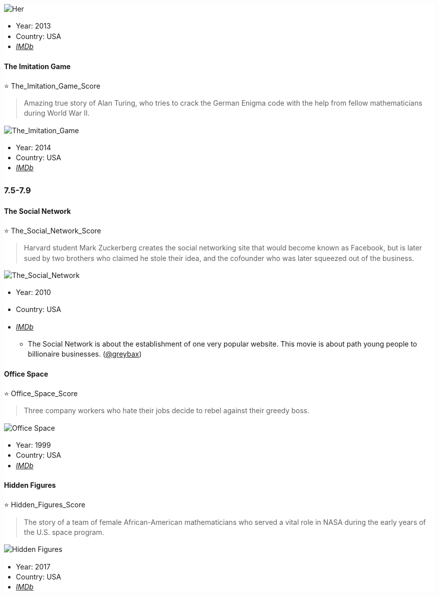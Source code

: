 ![Her](../assets/her.jpg)
* Year: 2013
* Country: USA
* [_IMDb_](https://www.imdb.com/title/tt1798709/)

#### The Imitation Game 
:star: The_Imitation_Game_Score

> Amazing true story of Alan Turing, who tries to crack the German Enigma code with the help from fellow mathematicians during World War II.

![The_Imitation_Game](../assets/the_imitation_game.jpg)
* Year: 2014
* Country: USA
* [_IMDb_](https://www.imdb.com/title/tt2084970/)

### 7.5-7.9

#### The Social Network
:star: The_Social_Network_Score

> Harvard student Mark Zuckerberg creates the social networking site that would become known as Facebook, but is later sued by two brothers who claimed he stole their idea, and the cofounder who was later squeezed out of the business.

![The_Social_Network](../assets/the_social_network.jpg)
* Year: 2010
* Country: USA
* [_IMDb_](https://www.imdb.com/title/tt1285016)

   - The Social Network is about the establishment of one very popular website. This movie is about path young people to billionaire businesses.
([@greybax](https://github.com/greybax))

#### Office Space 
:star: Office_Space_Score

> Three company workers who hate their jobs decide to rebel against their greedy boss.

![Office Space](../assets/office_space.jpg)
* Year: 1999
* Country: USA
* [_IMDb_](https://www.imdb.com/title/tt0151804/)

#### Hidden Figures
:star: Hidden_Figures_Score

> The story of a team of female African-American mathematicians who served a vital role in NASA during the early years of the U.S. space program.

![Hidden Figures](../assets/hidden_figures.jpg)
* Year: 2017
* Country: USA
* [_IMDb_](https://www.imdb.com/title/tt4846340/)
